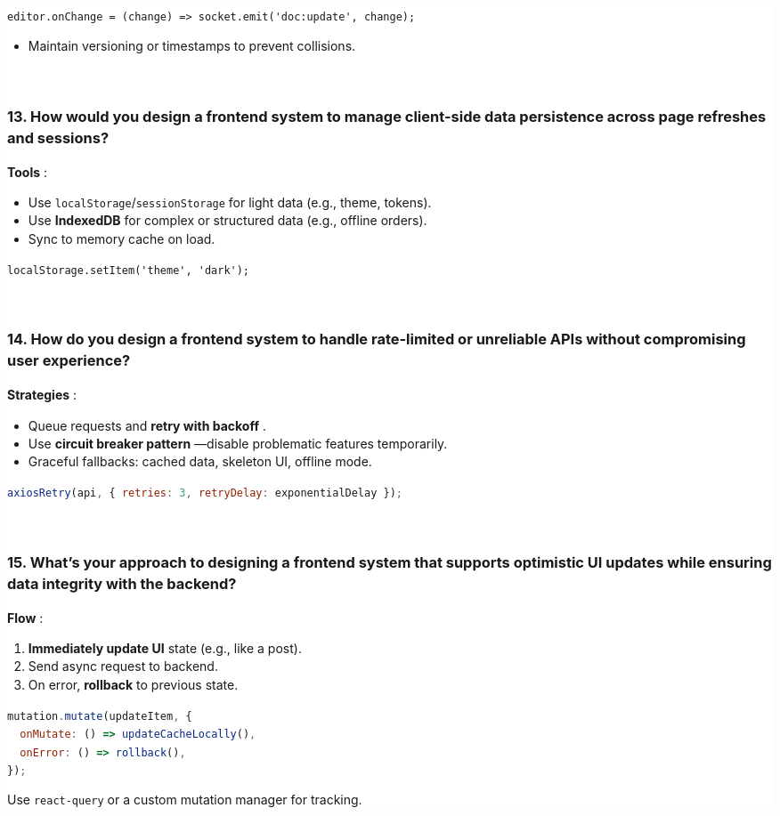 ```
editor.onChange = (change) => socket.emit('doc:update', change);
```

- Maintain versioning or timestamps to prevent collisions.

<br />

### 13. How would you design a frontend system to manage client-side data persistence across page refreshes and sessions?

**Tools** :

- Use `localStorage`/`sessionStorage` for light data (e.g., theme, tokens).
- Use **IndexedDB** for complex or structured data (e.g., offline orders).
- Sync to memory cache on load.

```livescript
localStorage.setItem('theme', 'dark');
```

<br />

### 14. How do you design a frontend system to handle rate-limited or unreliable APIs without compromising user experience?

**Strategies** :

- Queue requests and **retry with backoff** .
- Use **circuit breaker pattern** —disable problematic features temporarily.
- Graceful fallbacks: cached data, skeleton UI, offline mode.

```jsx
axiosRetry(api, { retries: 3, retryDelay: exponentialDelay });
```

<br />

### 15. What’s your approach to designing a frontend system that supports optimistic UI updates while ensuring data integrity with the backend?

**Flow** :

1. **Immediately update UI** state (e.g., like a post).
2. Send async request to backend.
3. On error, **rollback** to previous state.

```jsx
mutation.mutate(updateItem, {
  onMutate: () => updateCacheLocally(),
  onError: () => rollback(),
});
```

Use `react-query` or a custom mutation manager for tracking.
